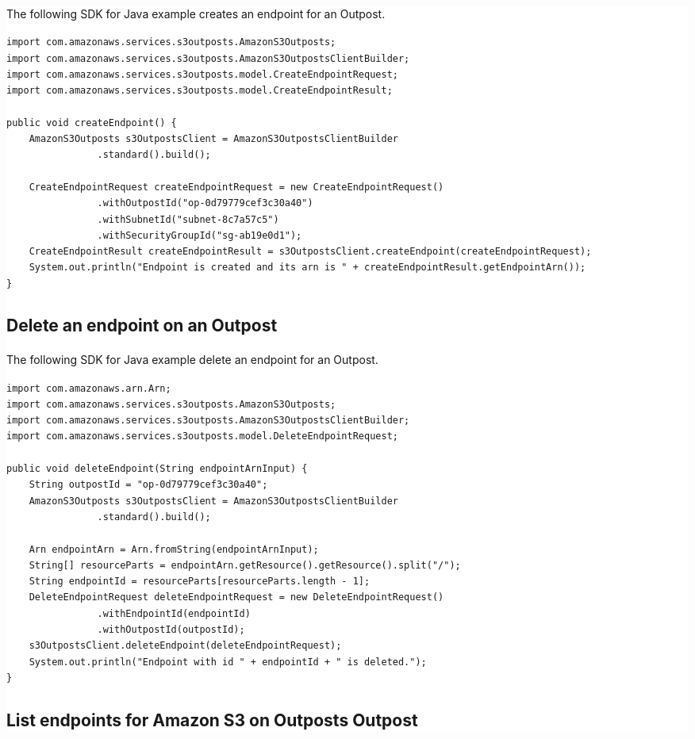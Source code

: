 The following SDK for Java example creates an endpoint for an Outpost\.

```
import com.amazonaws.services.s3outposts.AmazonS3Outposts;
import com.amazonaws.services.s3outposts.AmazonS3OutpostsClientBuilder;
import com.amazonaws.services.s3outposts.model.CreateEndpointRequest;
import com.amazonaws.services.s3outposts.model.CreateEndpointResult;

public void createEndpoint() {
    AmazonS3Outposts s3OutpostsClient = AmazonS3OutpostsClientBuilder
                .standard().build();
                
    CreateEndpointRequest createEndpointRequest = new CreateEndpointRequest()
                .withOutpostId("op-0d79779cef3c30a40")
                .withSubnetId("subnet-8c7a57c5")
                .withSecurityGroupId("sg-ab19e0d1");
    CreateEndpointResult createEndpointResult = s3OutpostsClient.createEndpoint(createEndpointRequest);
    System.out.println("Endpoint is created and its arn is " + createEndpointResult.getEndpointArn());
}
```

## Delete an endpoint on an Outpost<a name="S3OutpostsDeleteEndpointJava"></a>

The following SDK for Java example delete an endpoint for an Outpost\.

```
import com.amazonaws.arn.Arn;
import com.amazonaws.services.s3outposts.AmazonS3Outposts;
import com.amazonaws.services.s3outposts.AmazonS3OutpostsClientBuilder;
import com.amazonaws.services.s3outposts.model.DeleteEndpointRequest;

public void deleteEndpoint(String endpointArnInput) {
    String outpostId = "op-0d79779cef3c30a40";
    AmazonS3Outposts s3OutpostsClient = AmazonS3OutpostsClientBuilder
                .standard().build();
                
    Arn endpointArn = Arn.fromString(endpointArnInput);
    String[] resourceParts = endpointArn.getResource().getResource().split("/");
    String endpointId = resourceParts[resourceParts.length - 1];
    DeleteEndpointRequest deleteEndpointRequest = new DeleteEndpointRequest()
                .withEndpointId(endpointId)
                .withOutpostId(outpostId);
    s3OutpostsClient.deleteEndpoint(deleteEndpointRequest);
    System.out.println("Endpoint with id " + endpointId + " is deleted.");
}
```

## List endpoints for Amazon S3 on Outposts Outpost<a name="S3OutpostsListEndpointsJava"></a>
